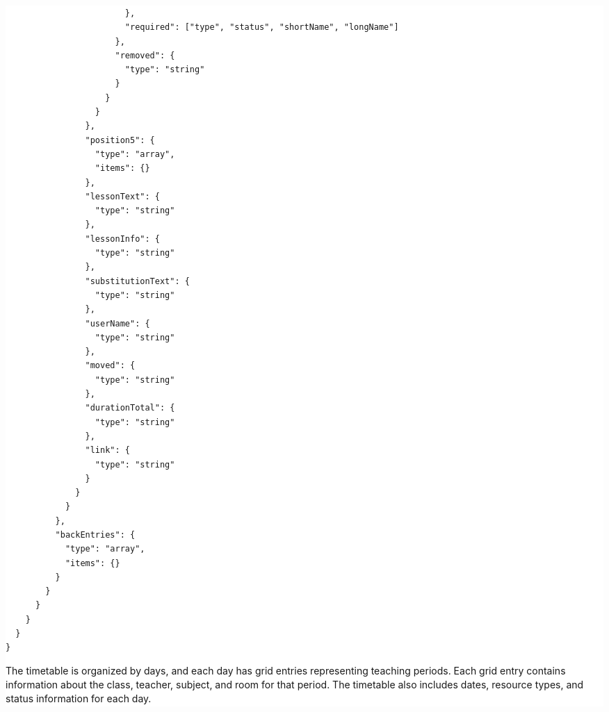 ```jsonc
                        },
                        "required": ["type", "status", "shortName", "longName"]
                      },
                      "removed": {
                        "type": "string"
                      }
                    }
                  }
                },
                "position5": {
                  "type": "array",
                  "items": {}
                },
                "lessonText": {
                  "type": "string"
                },
                "lessonInfo": {
                  "type": "string"
                },
                "substitutionText": {
                  "type": "string"
                },
                "userName": {
                  "type": "string"
                },
                "moved": {
                  "type": "string"
                },
                "durationTotal": {
                  "type": "string"
                },
                "link": {
                  "type": "string"
                }
              }
            }
          },
          "backEntries": {
            "type": "array",
            "items": {}
          }
        }
      }
    }
  }
}
```

The timetable is organized by days, and each day has grid entries representing teaching periods.
Each grid entry contains information about the class, teacher, subject, and room for that period.
The timetable also includes dates, resource types, and status information for each day.
